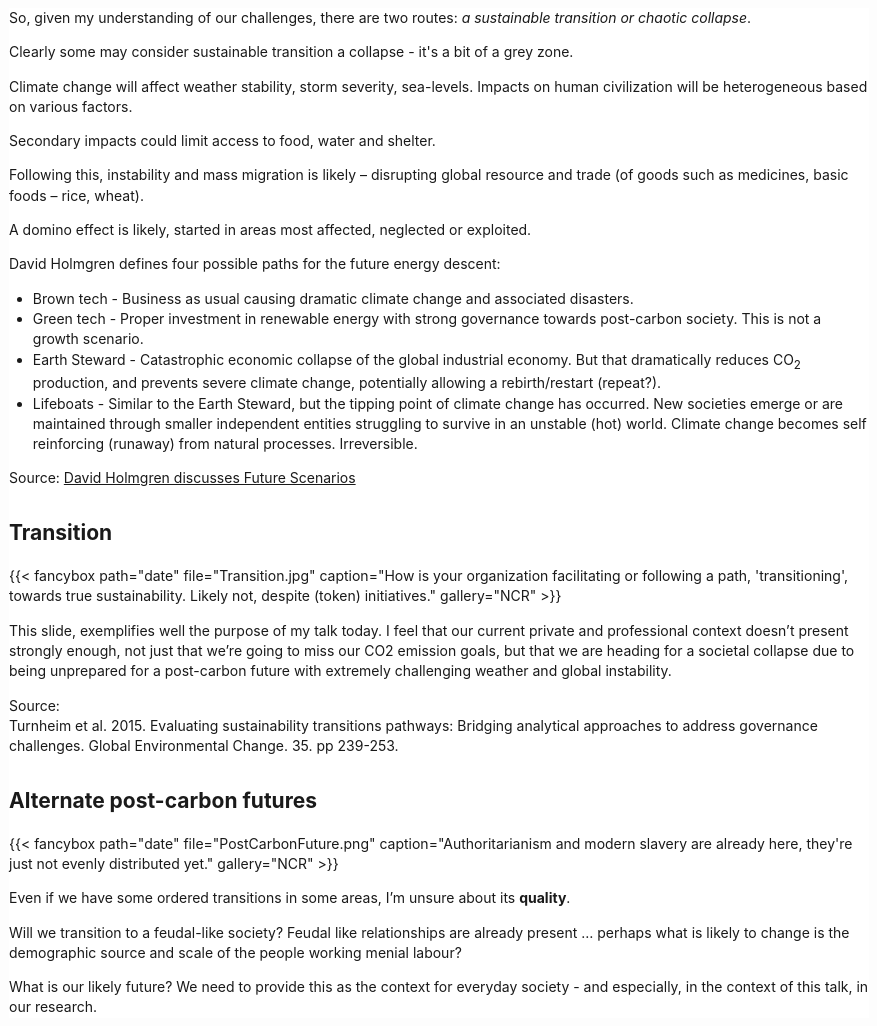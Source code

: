 So, given my understanding of our challenges, there are two routes: *a sustainable transition or chaotic collapse*.

Clearly some may consider sustainable transition a collapse - it's a bit of a grey zone.

Climate change will affect weather stability, storm severity, sea-levels.
Impacts on human civilization will be heterogeneous based on various factors.

Secondary impacts could limit access to food, water and shelter.

Following this, instability and mass migration is likely – disrupting global resource and trade (of goods such as medicines, basic foods – rice, wheat).

A domino effect is likely, started in areas most affected, neglected or exploited.

David Holmgren defines four possible paths for the future energy descent:
* Brown tech - Business as usual causing dramatic climate change and associated disasters.
* Green tech - Proper investment in renewable energy with strong governance towards post-carbon society. This is not a growth scenario.
* Earth Steward - Catastrophic economic collapse of the global industrial economy. But that dramatically reduces CO<sub>2</sub> production, and prevents severe climate change, potentially allowing a rebirth/restart (repeat?).
* Lifeboats - Similar to the Earth Steward, but the tipping point of climate change has occurred. New societies emerge or are maintained through smaller independent entities struggling to survive in an unstable (hot) world. Climate change becomes self reinforcing (runaway) from natural processes. Irreversible.

Source: [David Holmgren discusses Future Scenarios](https://www.youtube.com/watch?v=pg7ZUuJ-Jnw) 


## Transition

{{< fancybox path="date" file="Transition.jpg" caption="How is your organization facilitating or following a path, 'transitioning', towards true sustainability. Likely not, despite (token) initiatives." gallery="NCR" >}}

This slide, exemplifies well the purpose of my talk today. I feel that our current private and professional context doesn’t present strongly enough, not just that we’re going to miss our CO2 emission goals, but that we are heading for a societal collapse due to being unprepared for a post-carbon future with extremely challenging weather and global instability.

Source:  
Turnheim et al. 2015. Evaluating sustainability transitions pathways: Bridging analytical approaches to address governance challenges. Global Environmental Change. 35. pp 239-253.

## Alternate post-carbon futures

{{< fancybox path="date" file="PostCarbonFuture.png" caption="Authoritarianism and modern slavery are already here, they're just not evenly distributed yet." gallery="NCR" >}}

Even if we have some ordered transitions in some areas, I’m unsure about its **quality**.

Will we transition to a feudal-like society?
Feudal like relationships are already present … perhaps what is likely to change is the demographic source and scale of the people working menial labour?

What is our likely future? We need to provide this as the context for everyday society - and especially, in the context of this talk, in our research.
